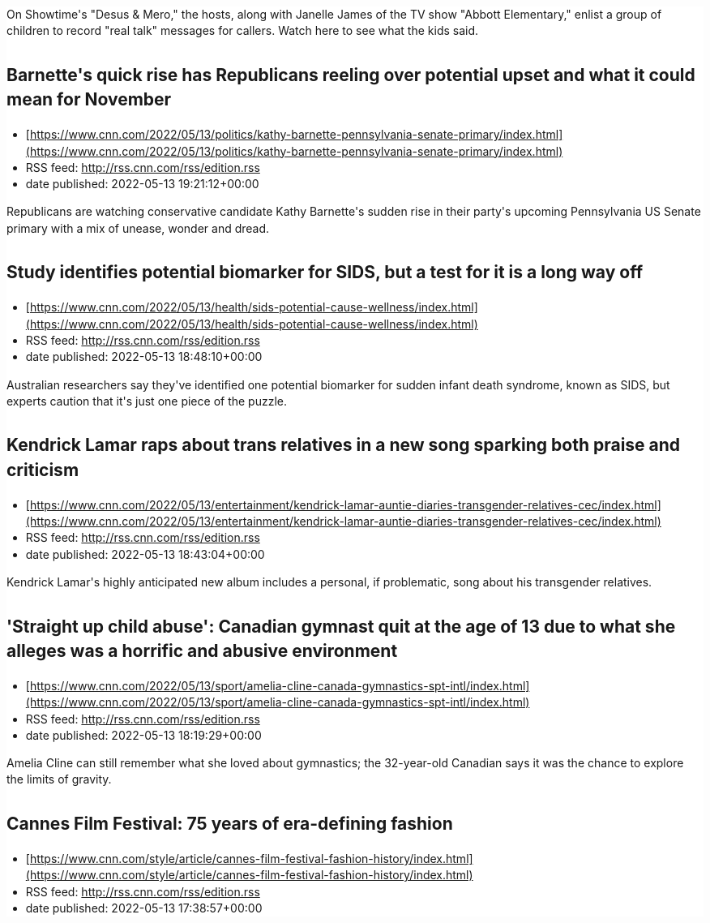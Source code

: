On Showtime's "Desus & Mero," the hosts, along with Janelle James of the TV show "Abbott Elementary," enlist a group of children to record "real talk" messages for callers. Watch here to see what the kids said.

## Barnette's quick rise has Republicans reeling over potential upset and what it could mean for November
 - [https://www.cnn.com/2022/05/13/politics/kathy-barnette-pennsylvania-senate-primary/index.html](https://www.cnn.com/2022/05/13/politics/kathy-barnette-pennsylvania-senate-primary/index.html)
 - RSS feed: http://rss.cnn.com/rss/edition.rss
 - date published: 2022-05-13 19:21:12+00:00

Republicans are watching conservative candidate Kathy Barnette's sudden rise in their party's upcoming Pennsylvania US Senate primary with a mix of unease, wonder and dread.

## Study identifies potential biomarker for SIDS, but a test for it is a long way off
 - [https://www.cnn.com/2022/05/13/health/sids-potential-cause-wellness/index.html](https://www.cnn.com/2022/05/13/health/sids-potential-cause-wellness/index.html)
 - RSS feed: http://rss.cnn.com/rss/edition.rss
 - date published: 2022-05-13 18:48:10+00:00

Australian researchers say they've identified one potential biomarker for sudden infant death syndrome, known as SIDS, but experts caution that it's just one piece of the puzzle.

## Kendrick Lamar raps about trans relatives in a new song sparking both praise and criticism
 - [https://www.cnn.com/2022/05/13/entertainment/kendrick-lamar-auntie-diaries-transgender-relatives-cec/index.html](https://www.cnn.com/2022/05/13/entertainment/kendrick-lamar-auntie-diaries-transgender-relatives-cec/index.html)
 - RSS feed: http://rss.cnn.com/rss/edition.rss
 - date published: 2022-05-13 18:43:04+00:00

Kendrick Lamar's highly anticipated new album includes a personal, if problematic, song about his transgender relatives.

## 'Straight up child abuse': Canadian gymnast quit at the age of 13 due to what she alleges was a horrific and abusive environment
 - [https://www.cnn.com/2022/05/13/sport/amelia-cline-canada-gymnastics-spt-intl/index.html](https://www.cnn.com/2022/05/13/sport/amelia-cline-canada-gymnastics-spt-intl/index.html)
 - RSS feed: http://rss.cnn.com/rss/edition.rss
 - date published: 2022-05-13 18:19:29+00:00

Amelia Cline can still remember what she loved about gymnastics; the 32-year-old Canadian says it was the chance to explore the limits of gravity.

## Cannes Film Festival: 75 years of era-defining fashion
 - [https://www.cnn.com/style/article/cannes-film-festival-fashion-history/index.html](https://www.cnn.com/style/article/cannes-film-festival-fashion-history/index.html)
 - RSS feed: http://rss.cnn.com/rss/edition.rss
 - date published: 2022-05-13 17:38:57+00:00
